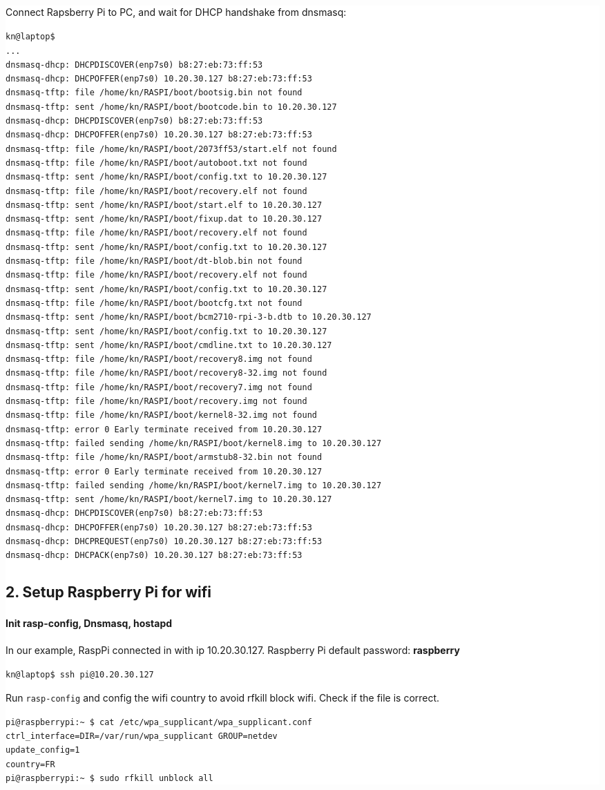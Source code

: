 Connect Rapsberry Pi to PC, and wait for DHCP handshake from dnsmasq:
``` 
kn@laptop$
...
dnsmasq-dhcp: DHCPDISCOVER(enp7s0) b8:27:eb:73:ff:53 
dnsmasq-dhcp: DHCPOFFER(enp7s0) 10.20.30.127 b8:27:eb:73:ff:53 
dnsmasq-tftp: file /home/kn/RASPI/boot/bootsig.bin not found
dnsmasq-tftp: sent /home/kn/RASPI/boot/bootcode.bin to 10.20.30.127
dnsmasq-dhcp: DHCPDISCOVER(enp7s0) b8:27:eb:73:ff:53 
dnsmasq-dhcp: DHCPOFFER(enp7s0) 10.20.30.127 b8:27:eb:73:ff:53 
dnsmasq-tftp: file /home/kn/RASPI/boot/2073ff53/start.elf not found
dnsmasq-tftp: file /home/kn/RASPI/boot/autoboot.txt not found
dnsmasq-tftp: sent /home/kn/RASPI/boot/config.txt to 10.20.30.127
dnsmasq-tftp: file /home/kn/RASPI/boot/recovery.elf not found
dnsmasq-tftp: sent /home/kn/RASPI/boot/start.elf to 10.20.30.127
dnsmasq-tftp: sent /home/kn/RASPI/boot/fixup.dat to 10.20.30.127
dnsmasq-tftp: file /home/kn/RASPI/boot/recovery.elf not found
dnsmasq-tftp: sent /home/kn/RASPI/boot/config.txt to 10.20.30.127
dnsmasq-tftp: file /home/kn/RASPI/boot/dt-blob.bin not found
dnsmasq-tftp: file /home/kn/RASPI/boot/recovery.elf not found
dnsmasq-tftp: sent /home/kn/RASPI/boot/config.txt to 10.20.30.127
dnsmasq-tftp: file /home/kn/RASPI/boot/bootcfg.txt not found
dnsmasq-tftp: sent /home/kn/RASPI/boot/bcm2710-rpi-3-b.dtb to 10.20.30.127
dnsmasq-tftp: sent /home/kn/RASPI/boot/config.txt to 10.20.30.127
dnsmasq-tftp: sent /home/kn/RASPI/boot/cmdline.txt to 10.20.30.127
dnsmasq-tftp: file /home/kn/RASPI/boot/recovery8.img not found
dnsmasq-tftp: file /home/kn/RASPI/boot/recovery8-32.img not found
dnsmasq-tftp: file /home/kn/RASPI/boot/recovery7.img not found
dnsmasq-tftp: file /home/kn/RASPI/boot/recovery.img not found
dnsmasq-tftp: file /home/kn/RASPI/boot/kernel8-32.img not found
dnsmasq-tftp: error 0 Early terminate received from 10.20.30.127
dnsmasq-tftp: failed sending /home/kn/RASPI/boot/kernel8.img to 10.20.30.127
dnsmasq-tftp: file /home/kn/RASPI/boot/armstub8-32.bin not found
dnsmasq-tftp: error 0 Early terminate received from 10.20.30.127
dnsmasq-tftp: failed sending /home/kn/RASPI/boot/kernel7.img to 10.20.30.127
dnsmasq-tftp: sent /home/kn/RASPI/boot/kernel7.img to 10.20.30.127
dnsmasq-dhcp: DHCPDISCOVER(enp7s0) b8:27:eb:73:ff:53 
dnsmasq-dhcp: DHCPOFFER(enp7s0) 10.20.30.127 b8:27:eb:73:ff:53 
dnsmasq-dhcp: DHCPREQUEST(enp7s0) 10.20.30.127 b8:27:eb:73:ff:53 
dnsmasq-dhcp: DHCPACK(enp7s0) 10.20.30.127 b8:27:eb:73:ff:53 

```

## 2. Setup Raspberry Pi for wifi
#### Init rasp-config, Dnsmasq, hostapd
In our example, RaspPi connected in with ip 10.20.30.127.
Raspberry Pi default password: **raspberry**
```
kn@laptop$ ssh pi@10.20.30.127
```
Run `rasp-config` and config the wifi country to avoid rfkill block wifi.
Check if the file is correct.
```
pi@raspberrypi:~ $ cat /etc/wpa_supplicant/wpa_supplicant.conf 
ctrl_interface=DIR=/var/run/wpa_supplicant GROUP=netdev
update_config=1
country=FR
pi@raspberrypi:~ $ sudo rfkill unblock all
```
